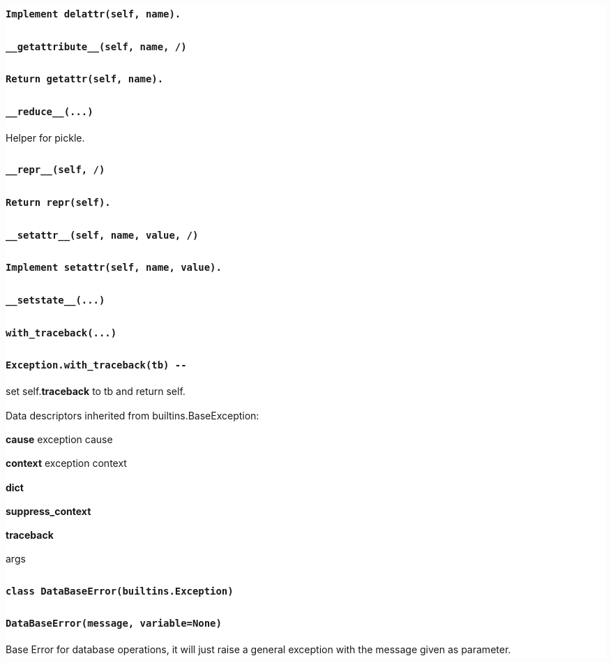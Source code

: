 ### `Implement delattr(self, name).`


### `__getattribute__(self, name, /)`

### `Return getattr(self, name).`


### `__reduce__(...)`
Helper for pickle.


### `__repr__(self, /)`

### `Return repr(self).`


### `__setattr__(self, name, value, /)`

### `Implement setattr(self, name, value).`


### `__setstate__(...)`


### `with_traceback(...)`

### `Exception.with_traceback(tb) --`
set self.__traceback__ to tb and return self.


Data descriptors inherited from builtins.BaseException:

__cause__
exception cause

__context__
exception context

__dict__

__suppress_context__

__traceback__

args


### `class DataBaseError(builtins.Exception)`

### `DataBaseError(message, variable=None)`

Base Error for database operations, it will just raise a general exception with the message
given as parameter.
